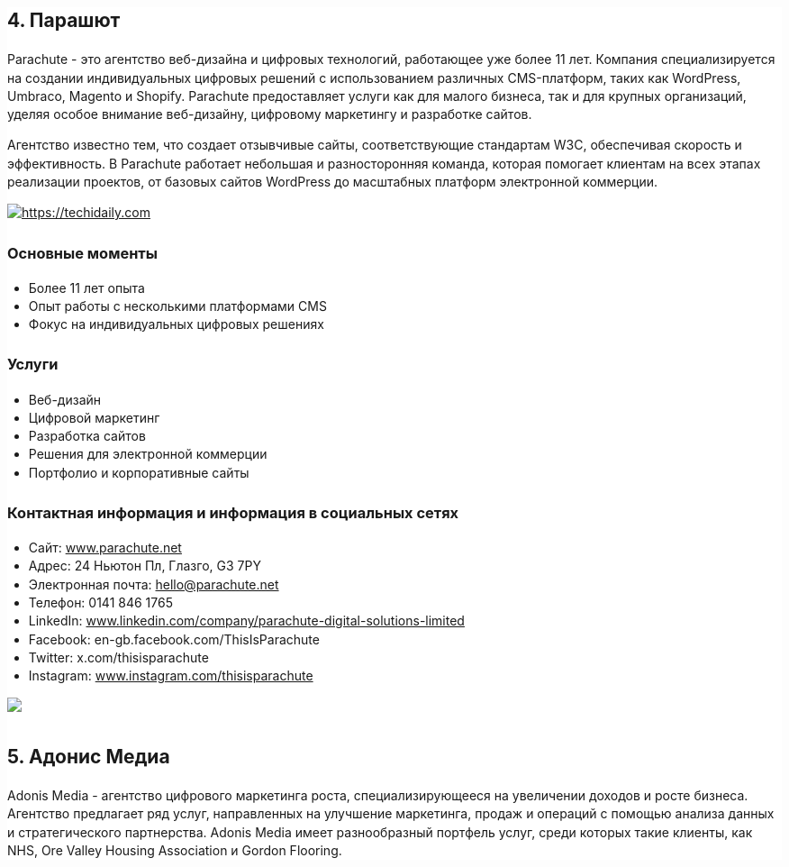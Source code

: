 
## 4\. Парашют

Parachute - это агентство веб-дизайна и цифровых технологий, работающее уже более 11 лет. Компания специализируется на создании индивидуальных цифровых решений с использованием различных CMS-платформ, таких как WordPress, Umbraco, Magento и Shopify. Parachute предоставляет услуги как для малого бизнеса, так и для крупных организаций, уделяя особое внимание веб-дизайну, цифровому маркетингу и разработке сайтов.

Агентство известно тем, что создает отзывчивые сайты, соответствующие стандартам W3C, обеспечивая скорость и эффективность. В Parachute работает небольшая и разносторонняя команда, которая помогает клиентам на всех этапах реализации проектов, от базовых сайтов WordPress до масштабных платформ электронной коммерции.


<a href="https://appsumo.8odi.net/c/5597632/2151858/7443" target="_top" id="2151858">
  <img src="//a.impactradius-go.com/display-ad/7443-2151858" border="0" alt="https://techidaily.com" width="600" height="90"/>
</a>
<img height="0" width="0" src="https://appsumo.8odi.net/i/5597632/2151858/7443" style="position:absolute;visibility:hidden;" border="0" />


### Основные моменты

* Более 11 лет опыта
* Опыт работы с несколькими платформами CMS
* Фокус на индивидуальных цифровых решениях

### Услуги

* Веб-дизайн
* Цифровой маркетинг
* Разработка сайтов
* Решения для электронной коммерции
* Портфолио и корпоративные сайты

### Контактная информация и информация в социальных сетях

* Сайт: www.parachute.net
* Адрес: 24 Ньютон Пл, Глазго, G3 7PY
* Электронная почта: hello@parachute.net
* Телефон: 0141 846 1765
* LinkedIn: www.linkedin.com/company/parachute-digital-solutions-limited
* Facebook: en-gb.facebook.com/ThisIsParachute
* Twitter: x.com/thisisparachute
* Instagram: www.instagram.com/thisisparachute

![](https://www.link-assistant.com/articles/wp-content/uploads/2024/08/Adonis-Media-1024x1024.webp)

## 5\. Адонис Медиа

Adonis Media - агентство цифрового маркетинга роста, специализирующееся на увеличении доходов и росте бизнеса. Агентство предлагает ряд услуг, направленных на улучшение маркетинга, продаж и операций с помощью анализа данных и стратегического партнерства. Adonis Media имеет разнообразный портфель услуг, среди которых такие клиенты, как NHS, Ore Valley Housing Association и Gordon Flooring.

